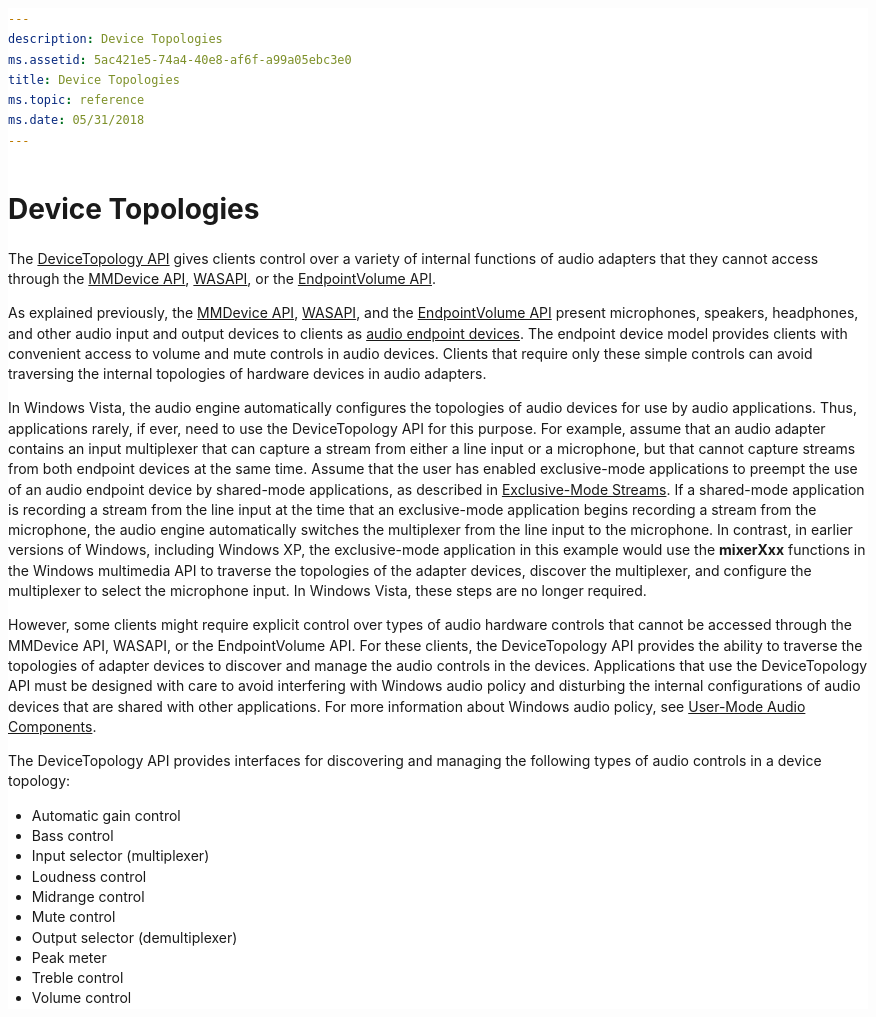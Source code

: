 ```yaml
---
description: Device Topologies
ms.assetid: 5ac421e5-74a4-40e8-af6f-a99a05ebc3e0
title: Device Topologies
ms.topic: reference
ms.date: 05/31/2018
---
```


# Device Topologies

The [DeviceTopology API](devicetopology-api.md) gives clients control over a variety of internal functions of audio adapters that they cannot access through the [MMDevice API](mmdevice-api.md), [WASAPI](wasapi.md), or the [EndpointVolume API](endpointvolume-api.md).

As explained previously, the [MMDevice API](mmdevice-api.md), [WASAPI](wasapi.md), and the [EndpointVolume API](endpointvolume-api.md) present microphones, speakers, headphones, and other audio input and output devices to clients as [audio endpoint devices](audio-endpoint-devices.md). The endpoint device model provides clients with convenient access to volume and mute controls in audio devices. Clients that require only these simple controls can avoid traversing the internal topologies of hardware devices in audio adapters.

In Windows Vista, the audio engine automatically configures the topologies of audio devices for use by audio applications. Thus, applications rarely, if ever, need to use the DeviceTopology API for this purpose. For example, assume that an audio adapter contains an input multiplexer that can capture a stream from either a line input or a microphone, but that cannot capture streams from both endpoint devices at the same time. Assume that the user has enabled exclusive-mode applications to preempt the use of an audio endpoint device by shared-mode applications, as described in [Exclusive-Mode Streams](exclusive-mode-streams.md). If a shared-mode application is recording a stream from the line input at the time that an exclusive-mode application begins recording a stream from the microphone, the audio engine automatically switches the multiplexer from the line input to the microphone. In contrast, in earlier versions of Windows, including Windows XP, the exclusive-mode application in this example would use the **mixerXxx** functions in the Windows multimedia API to traverse the topologies of the adapter devices, discover the multiplexer, and configure the multiplexer to select the microphone input. In Windows Vista, these steps are no longer required.

However, some clients might require explicit control over types of audio hardware controls that cannot be accessed through the MMDevice API, WASAPI, or the EndpointVolume API. For these clients, the DeviceTopology API provides the ability to traverse the topologies of adapter devices to discover and manage the audio controls in the devices. Applications that use the DeviceTopology API must be designed with care to avoid interfering with Windows audio policy and disturbing the internal configurations of audio devices that are shared with other applications. For more information about Windows audio policy, see [User-Mode Audio Components](user-mode-audio-components.md).

The DeviceTopology API provides interfaces for discovering and managing the following types of audio controls in a device topology:

-   Automatic gain control
-   Bass control
-   Input selector (multiplexer)
-   Loudness control
-   Midrange control
-   Mute control
-   Output selector (demultiplexer)
-   Peak meter
-   Treble control
-   Volume control
